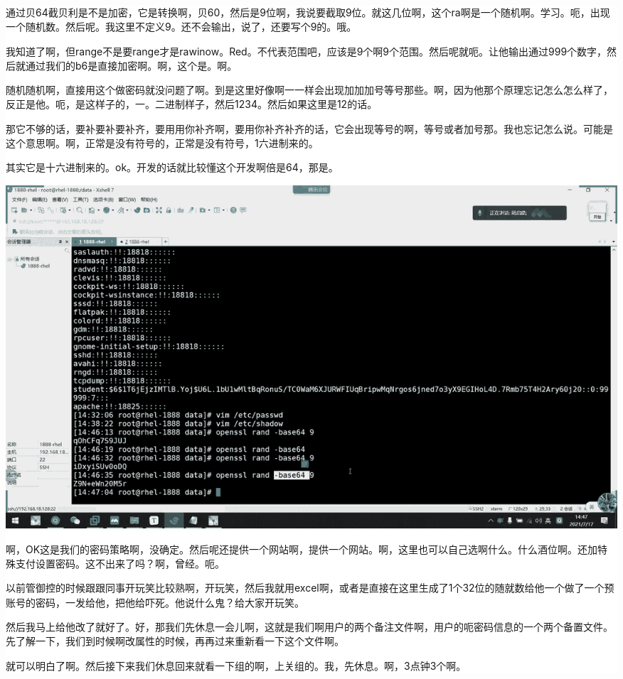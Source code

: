 通过贝64截贝利是不是加密，它是转换啊，贝60，然后是9位啊，我说要截取9位。就这几位啊，这个ra啊是一个随机啊。学习。呃，出现一个随机数。然后呢。我这里不定义9。还不会输出，说了，还要写个9的。哦。

我知道了啊，但range不是要range才是rawinow。Red。不代表范围吧，应该是9个啊9个范围。然后呢就呃。让他输出通过999个数字，然后就通过我们的b6是直接加密啊。啊，这个是。啊。

随机随机啊，直接用这个做密码就没问题了啊。到是这里好像啊一一样会出现加加加号等号那些。啊，因为他那个原理忘记怎么怎么样了，反正是他。呃，是这样子的，一。二进制样子，然后1234。然后如果这里是12的话。

那它不够的话，要补要补要补齐，要用用你补齐啊，要用你补齐补齐的话，它会出现等号的啊，等号或者加号那。我也忘记怎么说。可能是这个意思啊。啊，正常是没有符号的，正常是没有符号，1六进制来的。

其实它是十六进制来的。ok。开发的话就比较懂这个开发啊倍是64，那是。

![](img/8101f3ba01f38d897181e4833653fc82_41.png)

啊，OK这是我们的密码策略啊，没确定。然后呢还提供一个网站啊，提供一个网站。啊，这里也可以自己选啊什么。什么酒位啊。还加特殊支付设置密码。这不出来了吗？啊，曾经。呃。

以前管御控的时候跟跟同事开玩笑比较熟啊，开玩笑，然后我就用excel啊，或者是直接在这里生成了1个32位的随就数给他一个做了一个预账号的密码，一发给他，把他给吓死。他说什么鬼？给大家开玩笑。

然后我马上给他改了就好了。好，那我们先休息一会儿啊，这就是我们啊用户的两个备注文件啊，用户的呃密码信息的一个两个备置文件。先了解一下，我们到时候啊改属性的时候，再再过来重新看一下这个文件啊。

就可以明白了啊。然后接下来我们休息回来就看一下组的啊，上关组的。我，先休息。啊，3点钟3个啊。
